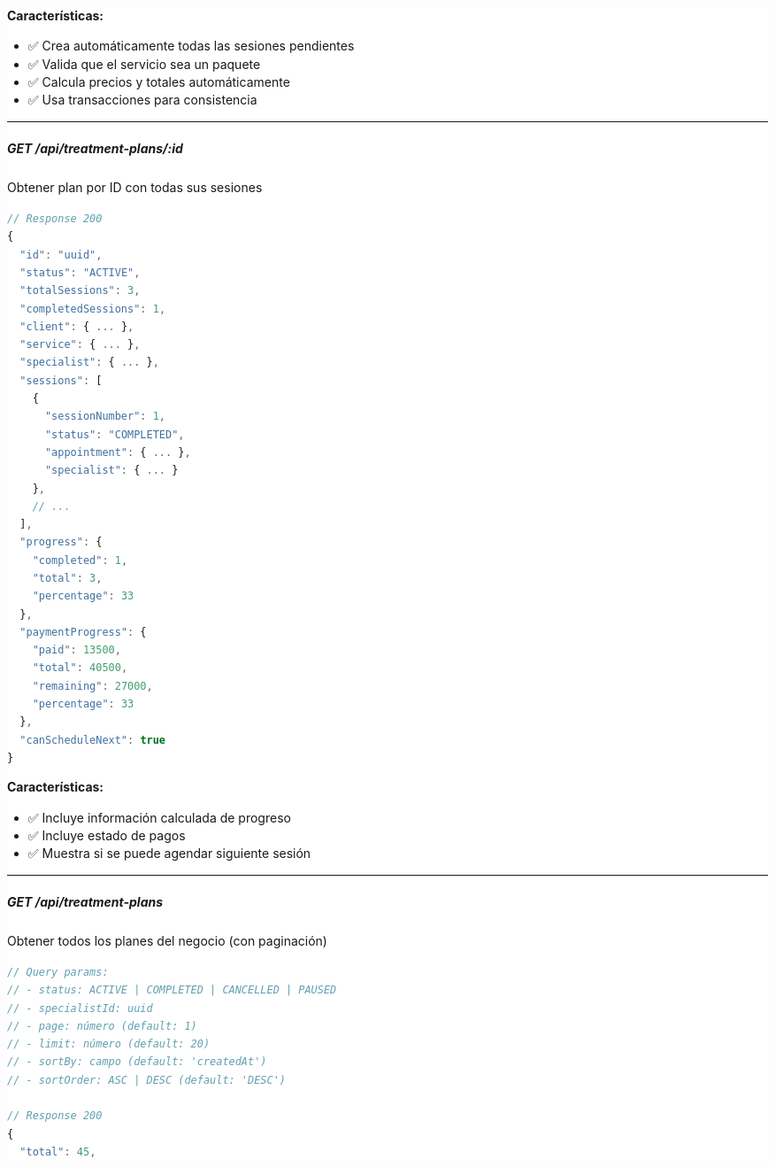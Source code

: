 **Características:**
- ✅ Crea automáticamente todas las sesiones pendientes
- ✅ Valida que el servicio sea un paquete
- ✅ Calcula precios y totales automáticamente
- ✅ Usa transacciones para consistencia

---

##### **GET /api/treatment-plans/:id**
Obtener plan por ID con todas sus sesiones
```javascript
// Response 200
{
  "id": "uuid",
  "status": "ACTIVE",
  "totalSessions": 3,
  "completedSessions": 1,
  "client": { ... },
  "service": { ... },
  "specialist": { ... },
  "sessions": [
    {
      "sessionNumber": 1,
      "status": "COMPLETED",
      "appointment": { ... },
      "specialist": { ... }
    },
    // ...
  ],
  "progress": {
    "completed": 1,
    "total": 3,
    "percentage": 33
  },
  "paymentProgress": {
    "paid": 13500,
    "total": 40500,
    "remaining": 27000,
    "percentage": 33
  },
  "canScheduleNext": true
}
```

**Características:**
- ✅ Incluye información calculada de progreso
- ✅ Incluye estado de pagos
- ✅ Muestra si se puede agendar siguiente sesión

---

##### **GET /api/treatment-plans**
Obtener todos los planes del negocio (con paginación)
```javascript
// Query params:
// - status: ACTIVE | COMPLETED | CANCELLED | PAUSED
// - specialistId: uuid
// - page: número (default: 1)
// - limit: número (default: 20)
// - sortBy: campo (default: 'createdAt')
// - sortOrder: ASC | DESC (default: 'DESC')

// Response 200
{
  "total": 45,
```